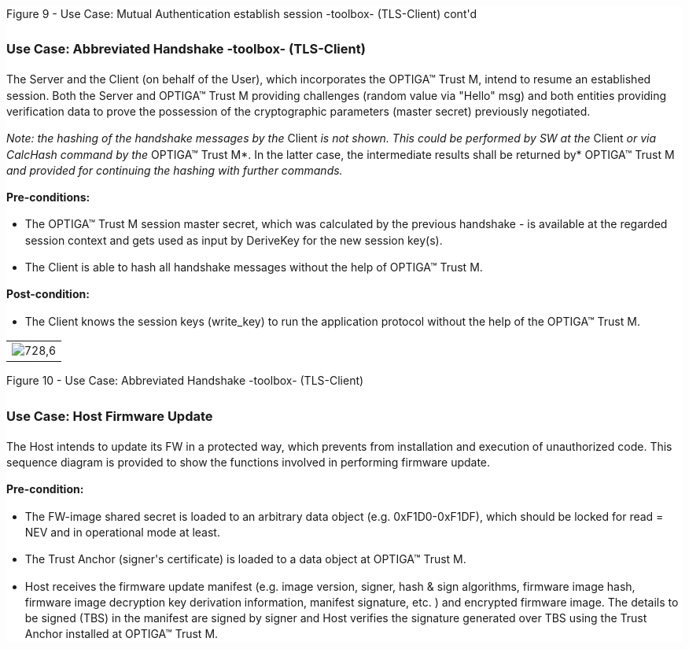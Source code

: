 Figure 9 - Use Case: Mutual Authentication establish session -toolbox-
(TLS-Client) cont'd

### Use Case: Abbreviated Handshake -toolbox- (TLS-Client)

The Server and the Client (on behalf of the User), which incorporates
the OPTIGA™ Trust M, intend to resume an established session. Both the Server
and OPTIGA™ Trust M providing challenges (random value via "Hello" msg) and both
entities providing verification data to prove the possession of the
cryptographic parameters (master secret) previously negotiated.

*Note: the hashing of the handshake messages by the* Client *is not
shown. This could be performed by SW at the* Client *or via CalcHash
command by the* OPTIGA™ Trust M*. In the latter case, the intermediate results
shall be returned by* OPTIGA™ Trust M *and provided for continuing the hashing
with further commands.*

**Pre-conditions:**

  - The OPTIGA™ Trust M session master secret, which was calculated by the
    previous handshake - is available at the regarded session context
    and gets used as input by DeriveKey for the new session key(s).

  - The Client is able to hash all handshake messages without the help
    of OPTIGA™ Trust M.

**Post-condition:**

  - The Client knows the session keys (write\_key) to run the
    application protocol without the help of the OPTIGA™ Trust M.

|                                       |
| ------------------------------------- |
| ![728,6](https://github.com/Infineon/Assets/raw/master/Pictures/OPTIGA_Trust_M/SRM/image13.tmp) |

Figure 10 - Use Case: Abbreviated Handshake -toolbox- (TLS-Client)

### Use Case: Host Firmware Update

The Host intends to update its FW in a protected way, which prevents
from installation and execution of unauthorized code. This sequence
diagram is provided to show the functions involved in performing firmware update.

**Pre-condition:**

  - The FW-image shared secret is loaded to an arbitrary data object
    (e.g. 0xF1D0-0xF1DF), which should be locked for read = NEV and in
    operational mode at least.

  - The Trust Anchor (signer's certificate) is loaded to a data object
    at OPTIGA™ Trust M.

  - Host receives the firmware update manifest (e.g. image version,
    signer, hash & sign algorithms, firmware image hash, firmware image
    decryption key derivation information, manifest signature, etc. )
    and encrypted firmware image. The details to be signed (TBS) in the
    manifest are signed by signer and Host verifies the signature
    generated over TBS using the Trust Anchor installed at OPTIGA™ Trust M.
